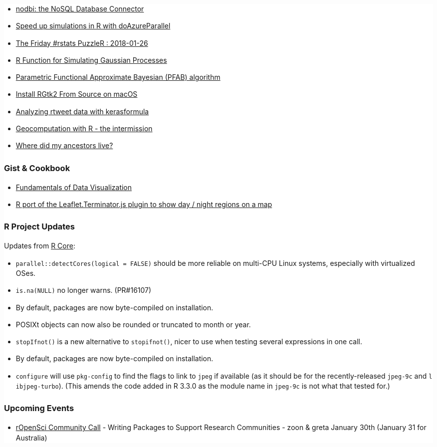 + [nodbi: the NoSQL Database Connector](https://ropensci.org/technotes/2018/01/25/nodbi/)

+ [Speed up simulations in R with doAzureParallel](http://blog.revolutionanalytics.com/2018/01/doazureparallel-simulations.html)

+ [The Friday #rstats PuzzleR : 2018-01-26](https://rud.is/b/2018/01/26/the-friday-rstats-puzzler-2018-01-26/)

+ [R Function for Simulating Gaussian Processes](https://ntguardian.wordpress.com/2018/01/26/r-function-simulating-gaussian-processes/)

+ [Parametric Functional Approximate Bayesian (PFAB) algorithm](https://mattstats.wordpress.com/2018/01/27/pfab-algorithm/)

+ [Install RGtk2 From Source on macOS](https://yihui.name/en/2018/01/install-rgtk2-macos/)

+ [Analyzing rtweet data with kerasformula](https://tensorflow.rstudio.com/blog/analyzing-rtweet-data-with-kerasformula.html)

+ [Geocomputation with R - the intermission](https://nowosad.github.io/post/geocomputation-with-r-the-intermission/)

+ [Where did my ancestors live?](https://genesandhistory.wordpress.com/2018/01/23/where-did-my-ancestors-live/)



### Gist & Cookbook

+ [Fundamentals of Data Visualization](http://serialmentor.com/blog/2018/1/23/fundamentals-of-data-visualization)

+ [R port of the Leaflet.Terminator.js plugin to show day / night regions on a map ](https://github.com/JoGall/terminator)

###  R Project Updates

Updates from [R Core](http://developer.r-project.org/blosxom.cgi/R-devel/NEWS):

+ `parallel::detectCores(logical = FALSE)` should be more reliable on multi-CPU Linux systems, especially with virtualized OSes.

+ `is.na(NULL)` no longer warns. (PR#16107)

+ By default, packages are now byte-compiled on installation.

+ POSIXt objects can now also be rounded or truncated to month or year.

+ `stopIfnot()` is a new alternative to `stopifnot()`, nicer to use when testing several expressions in one call.

+ By default, packages are now byte-compiled on installation.

+ `configure` will use `pkg-config` to find the flags to link to `jpeg` if available (as it should be for the recently-released `jpeg-9c` and `libjpeg-turbo`). (This amends the code added in R 3.3.0 as the module name in `jpeg-9c` is not what that tested for.)

###  Upcoming Events

+ [rOpenSci Community Call](https://ropensci.org/blog/2018/01/03/comm-call-v15/) - Writing Packages to Support Research Communities - zoon & greta
January 30th (January 31 for Australia)
